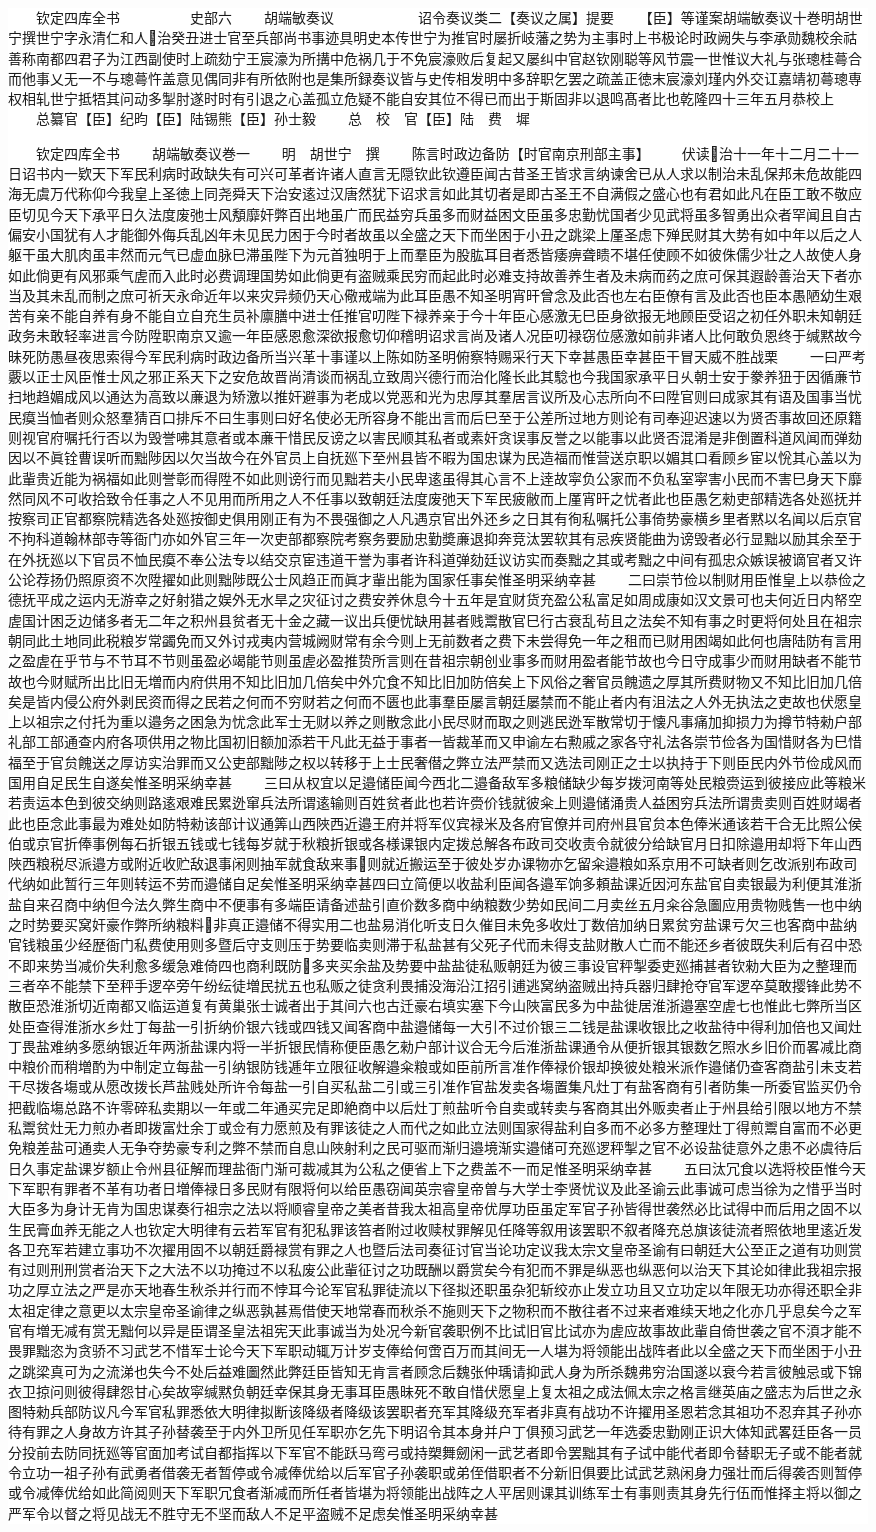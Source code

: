 　　钦定四库全书　　　　　史部六
　　胡端敏奏议　　　　　　诏令奏议类二【奏议之属】提要
　　【臣】等谨案胡端敏奏议十巻明胡世宁撰世宁字永清仁和人治癸丑进士官至兵部尚书事迹具明史本传世宁为推官时屡折岐藩之势为主事时上书极论时政阙失与李承勋魏校余祜善称南都四君子为江西副使时上疏劾宁王宸濠为所搆中危祸几于不免宸濠败后复起又屡纠中官赵钦刚聪等风节震一世惟议大礼与张璁桂蕚合而他事乂无一不与璁蕚忤盖意见偶同非有所依附也是集所録奏议皆与史传相发明中多辞职乞罢之疏盖正徳末宸濠刘瑾内外交讧嘉靖初蕚璁専权相轧世宁抵牾其问动多掣肘遂时时有引退之心盖孤立危疑不能自安其位不得已而出于斯固非以退鸣髙者比也乾隆四十三年五月恭校上
　　总纂官【臣】纪昀【臣】陆锡熊【臣】孙士毅
　　总　校　官【臣】陆　费　墀











　　钦定四库全书
　　胡端敏奏议巻一
　　明　胡世宁　撰
　　陈言时政边备防【时官南京刑部主事】
　　伏读治十一年十二月二十一日诏书内一欵天下军民利病时政缺失有可兴可革者许诸人直言无隠钦此钦遵臣闻古昔圣王皆求言纳谏舍已从人求以制治未乱保邦未危故能四海无虞万代称仰今我皇上圣徳上同尧舜天下治安逺过汉唐然犹下诏求言如此其切者是即古圣王不自满假之盛心也有君如此凡在臣工敢不敬应臣切见今天下承平日久法度废弛士风頺靡奸弊百出地虽广而民益穷兵虽多而财益困文臣虽多忠勤忧国者少见武将虽多智勇出众者罕闻且自古偏安小国犹有人才能御外侮兵乱凶年未见民力困于今时者故虽以全盛之天下而坐困于小丑之跳梁上厪圣虑下殚民财其大势有如中年以后之人躯干虽大肌肉虽丰然而元气已虚血脉巳滞虽陛下为元首独明于上而羣臣为股肱耳目者悉皆痿痹聋瞆不堪任使顾不如彼侏儒少壮之人故使人身如此倘更有风邪乘气虗而入此时必费调理国势如此倘更有盗贼乘民穷而起此时必难支持故善养生者及未病而药之庶可保其遐龄善治天下者亦当及其未乱而制之庶可祈天永命近年以来灾异频仍天心儆戒端为此耳臣愚不知圣明宵旰曾念及此否也左右臣僚有言及此否也臣本愚陋幼生艰苦有亲不能自养有身不能自立自充生员补廪膳中进士任推官叨陛下禄养亲于今十年臣心感激无巳臣身欲报无地顾臣受诏之初任外职未知朝廷政务未敢轻率进言今防陞职南京又逾一年臣感恩愈深欲报愈切仰稽明诏求言尚及诸人况臣叨禄窃位感激如前非诸人比何敢负恩终于缄黙故今昧死防愚昼夜思索得今军民利病时政边备所当兴革十事谨以上陈如防圣明俯察特赐采行天下幸甚愚臣幸甚臣干冒天威不胜战栗
　　一曰严考覈以正士风臣惟士风之邪正系天下之安危故晋尚清谈而祸乱立致周兴德行而治化隆长此其騐也今我国家承平日乆朝士安于豢养狃于因循亷节扫地趋媚成风以通达为高致以亷退为矫激以推奸避事为老成以党恶和光为忠厚其羣居言议所及心志所向不曰陞官则曰成家其有语及国事当忧民瘼当恤者则众怒羣猜百口排斥不曰生事则曰好名使必无所容身不能出言而后巳至于公差所过地方则论有司奉迎迟速以为贤否事故回还原籍则视官府嘱托行否以为毁誉咈其意者或本亷干惜民反谤之以害民顺其私者或素奸贪误事反誉之以能事以此贤否混淆是非倒置科道风闻而弹劾因以不眞铨曹误听而黜陟因以欠当故今在外官员上自抚廵下至州县皆不暇为国忠谋为民造福而惟营送京职以媚其口看顾乡宦以恱其心盖以为此軰贵近能为祸福如此则誉彰而得陞不如此则谤行而见黜若夫小民卑逺虽得其心言不上逹故寜负公家而不负私室寜害小民而不害巳身天下靡然同风不可收拾致令任事之人不见用而所用之人不任事以致朝廷法度废弛天下军民疲敝而上厪宵旰之忧者此也臣愚乞勑吏部精选各处廵抚并按察司正官都察院精选各处廵按御史俱用刚正有为不畏强御之人凡遇京官出外还乡之日其有徇私嘱托公事倚势豪横乡里者黙以名闻以后京官不拘科道翰林部寺等衙门亦如外官三年一次吏部都察院考察务要励忠勤奬亷退抑奔竞汰罢软其有忌疾贤能曲为谤毁者必行显黜以励其余至于在外抚廵以下官员不恤民瘼不奉公法专以结交京宦违道干誉为事者许科道弹劾廷议访实而奏黜之其或考黜之中间有孤忠众嫉误被谪官者又许公论荐扬仍照原资不次陞擢如此则黜陟既公士风趋正而眞才軰出能为国家任事矣惟圣明采纳幸甚
　　二曰崇节俭以制财用臣惟皇上以恭俭之德抚平成之运内无游幸之好射猎之娱外无水旱之灾征讨之费安养休息今十五年是宜财货充盈公私富足如周成康如汉文景可也夫何近日内帑空虗国计困乏边储多者无二年之积州县贫者无十金之藏一议出兵便忧缺用甚者贱鬻散官巳行古衰乱茍且之法矣不知有事之时更将何处且在祖宗朝同此土地同此税粮岁常蠲免而又外讨戎夷内营城阙财常有余今则上无前数者之费下未尝得免一年之租而已财用困竭如此何也唐陆防有言用之盈虗在乎节与不节耳不节则虽盈必竭能节则虽虗必盈推贽所言则在昔祖宗朝创业事多而财用盈者能节故也今日守成事少而财用缺者不能节故也今财赋所出比旧无増而内府供用不知比旧加几倍矣中外宂食不知比旧加防倍矣上下风俗之奢官员餽遗之厚其所费财物又不知比旧加几倍矣是皆内侵公府外剥民资而得之民若之何而不穷财若之何而不匮也此事羣臣屡言朝廷屡禁而不能止者内有沮法之人外无执法之吏故也伏愿皇上以祖宗之付托为重以邉务之困急为忧念此军士无财以养之则散念此小民尽财而取之则逃民迯军散常切于懐凡事痛加抑损力为撙节特勑户部礼部工部通查内府各项供用之物比国初旧额加添若干凡此无益于事者一皆裁革而又申谕左右勲戚之家各守礼法各崇节俭各为国惜财各为巳惜福至于官贠餽送之厚访实治罪而又公吏部黜陟之权以转移于上士民奢僣之弊立法严禁而又选法司刚正之士以执持于下则臣民内外节俭成风而国用自足民生自遂矣惟圣明采纳幸甚
　　三曰从权宜以足邉储臣闻今西北二邉备敌军多粮储缺少每岁拨河南等处民粮赍运到彼接应此等粮米若责运本色到彼交纳则路逺艰难民累迯窜兵法所谓逺输则百姓贫者此也若许赍价钱就彼籴上则邉储涌贵人益困穷兵法所谓贵卖则百姓财竭者此也臣念此事最为难处如防特勑该部计议通筭山西陜西近邉王府并将军仪宾禄米及各府官僚并司府州县官贠本色俸米通该若干合无比照公侯伯或京官折俸事例每石折银五钱或七钱每岁就于秋粮折银或各様课银内定拨总解各布政司交收责令就彼分给缺官月日扣除邉用却将下年山西陜西粮税尽派邉方或附近收贮敌退事闲则抽军就食敌来事则就近搬运至于彼处岁办课物亦乞留籴邉粮如系京用不可缺者则乞改派别布政司代纳如此暂行三年则转运不劳而邉储自足矣惟圣明采纳幸甚四曰立简便以收盐利臣闻各邉军饷多頼盐课近因河东盐官自卖银最为利便其淮浙盐自来召商中纳但今法久弊生商中不便事有多端臣请备述盐引直价数多商中纳粮数少势如民间二月卖丝五月籴谷急圗应用贵物贱售一也中纳之时势要买窝奸豪作弊所纳粮料非真正邉储不得实用二也盐易消化听支日久催目未免多收灶丁数倍加纳日累贫穷盐课亏欠三也客商中盐纳官钱粮虽少经歴衙门私费使用则多暨后守支则压于势要临卖则滞于私盐甚有父死子代而未得支盐财散人亡而不能还乡者彼既失利后有召中恐不即来势当减价失利愈多缓急难倚四也商利既防多夹买余盐及势要中盐盐徒私贩朝廷为彼三事设官秤掣委吏廵捕甚者钦勑大臣为之整理而三者卒不能禁下至秤手逻卒旁午纷纭徒増民扰五也私贩之徒贪利畏捕没海沿江招引逋逃窝纳盗贼出持兵器归肆抢夺官军逻卒莫敢撄锋此势不散臣恐淮浙切近南都又临运道复有黄巢张士诚者出于其间六也古迁豪右填实塞下今山陜富民多为中盐徙居淮浙邉塞空虗七也惟此七弊所当区处臣查得淮浙水乡灶丁每盐一引折纳价银六钱或四钱又闻客商中盐邉储每一大引不过价银三二钱是盐课收银比之收盐待中得利加倍也又闻灶丁畏盐难纳多愿纳银近年两浙盐课内将一半折银民情称便臣愚乞勑户部计议合无今后淮浙盐课通令从便折银其银数乞照水乡旧价而畧减比商中粮价而稍増酌为中制定立每盐一引纳银防钱逓年立限征收解邉籴粮或如臣前所言准作俸禄价银却换彼处粮米派作邉储仍查客商盐引未支若干尽拨各塲或从愿改拨长芦盐贱处所许令每盐一引自买私盐二引或三引准作官盐发卖各塲置集凡灶丁有盐客商有引者防集一所委官监买仍令把截临塲总路不许零碎私卖期以一年或二年通买完足即絶商中以后灶丁煎盐听令自卖或转卖与客商其出外贩卖者止于州县给引限以地方不禁私鬻贫灶无力煎办者即拨富灶余丁或佥有力愿煎及有罪该徒之人而代之如此立法则国家得盐利自多而不必多方整理灶丁得煎鬻自富而不必更免粮差盐可通卖人无争夺势豪专利之弊不禁而自息山陜射利之民可驱而渐归邉境渐实邉储可充廵逻秤掣之官不必设盐徒意外之患不必虞待后日久事定盐课岁额止令州县征解而理盐衙门渐可裁减其为公私之便省上下之费盖不一而足惟圣明采纳幸甚
　　五曰汰冗食以选将校臣惟今天下军职有罪者不革有功者日増俸禄日多民财有限将何以给臣愚窃闻英宗睿皇帝曽与大学士李贤忧议及此圣谕云此事诚可虑当徐为之惜乎当时大臣多为身计无肯为国忠谋奏行祖宗之法以将顺睿皇帝之美者昔我太祖高皇帝优厚功臣虽定军官子孙皆得世袭然必比试得中而后用之固不以生民膏血养无能之人也钦定大明律有云若军官有犯私罪该笞者附过收赎杖罪解见任降等叙用该罢职不叙者降充总旗该徒流者照依地里逺近发各卫充军若建立事功不次擢用固不以朝廷爵禄赏有罪之人也暨后法司奏征讨官当论功定议我太宗文皇帝圣谕有曰朝廷大公至正之道有功则赏有过则刑刑赏者治天下之大法不以功掩过不以私废公此軰征讨之功既酬以爵赏矣今有犯而不罪是纵恶也纵恶何以治天下其论如律此我祖宗报功之厚立法之严是亦天地春生秋杀并行而不悖耳今论军官私罪徒流以下径拟还职虽杂犯斩绞亦止发立功且又立功定以年限无功亦得还职全非太祖定律之意更以太宗皇帝圣谕律之纵恶孰甚焉借使天地常春而秋杀不施则天下之物积而不散往者不过来者难续天地之化亦几乎息矣今之军官有増无减有赏无黜何以异是臣谓圣皇法祖宪天此事诚当为处况今新官袭职例不比试旧官比试亦为虗应故事故此軰自倚世袭之官不湏才能不畏罪黜恣为贪骄不习武艺不惜军士论今天下军职动辄万计岁支俸给何啻百万而其间无一人堪为将领能出战阵者此以全盛之天下而坐困于小丑之跳梁真可为之流涕也失今不处后益难圗然此弊廷臣皆知无肯言者顾念后魏张仲瑀请抑武人身为所杀魏弗穷治国遂以衰今若言彼触忌或下锦衣卫掠问则彼得肆怨甘心矣故寜缄黙负朝廷幸保其身无事耳臣愚昧死不敢自惜伏愿皇上复太祖之成法佩太宗之格言继英庙之盛志为后世之永图特勑兵部防议凡今军官私罪悉依大明律拟断该降级者降级该罢职者充军其降级充军者非真有战功不许擢用圣恩若念其祖功不忍弃其子孙亦待有罪之人身故方许其子孙替袭至于内外卫所见任军职亦乞先下明诏令其本身并户丁俱预习武艺一年选委忠勤刚正识大体知武畧廷臣各一员分投前去防同抚廵等官面加考试自都指挥以下军官不能跃马弯弓或持槊舞劒闲一武艺者即令罢黜其有子试中能代者即令替职无子或不能者就令立功一祖子孙有武勇者借袭无者暂停或令减俸优给以后军官子孙袭职或弟侄借职者不分新旧俱要比试武艺熟闲身力强壮而后得袭否则暂停或令减俸优给如此简阅则天下军职冗食者渐减而所任者皆堪为将领能出战阵之人平居则课其训练军士有事则责其身先行伍而惟择主将以御之严军令以督之将见战无不胜守无不坚而敌人不足平盗贼不足虑矣惟圣明采纳幸甚